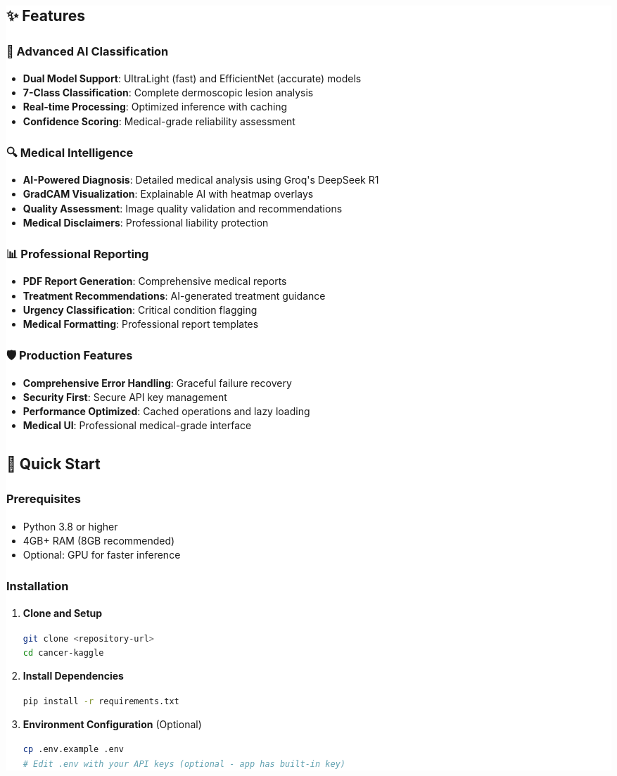 ## ✨ Features

### 🧠 Advanced AI Classification
- **Dual Model Support**: UltraLight (fast) and EfficientNet (accurate) models
- **7-Class Classification**: Complete dermoscopic lesion analysis
- **Real-time Processing**: Optimized inference with caching
- **Confidence Scoring**: Medical-grade reliability assessment

### 🔍 Medical Intelligence
- **AI-Powered Diagnosis**: Detailed medical analysis using Groq's DeepSeek R1
- **GradCAM Visualization**: Explainable AI with heatmap overlays
- **Quality Assessment**: Image quality validation and recommendations
- **Medical Disclaimers**: Professional liability protection

### 📊 Professional Reporting
- **PDF Report Generation**: Comprehensive medical reports
- **Treatment Recommendations**: AI-generated treatment guidance
- **Urgency Classification**: Critical condition flagging
- **Medical Formatting**: Professional report templates

### 🛡️ Production Features
- **Comprehensive Error Handling**: Graceful failure recovery
- **Security First**: Secure API key management
- **Performance Optimized**: Cached operations and lazy loading
- **Medical UI**: Professional medical-grade interface

## 🚀 Quick Start

### Prerequisites
- Python 3.8 or higher
- 4GB+ RAM (8GB recommended)
- Optional: GPU for faster inference

### Installation

1. **Clone and Setup**
   ```bash
   git clone <repository-url>
   cd cancer-kaggle
   ```

2. **Install Dependencies**
   ```bash
   pip install -r requirements.txt
   ```

3. **Environment Configuration** (Optional)
   ```bash
   cp .env.example .env
   # Edit .env with your API keys (optional - app has built-in key)
   ```
